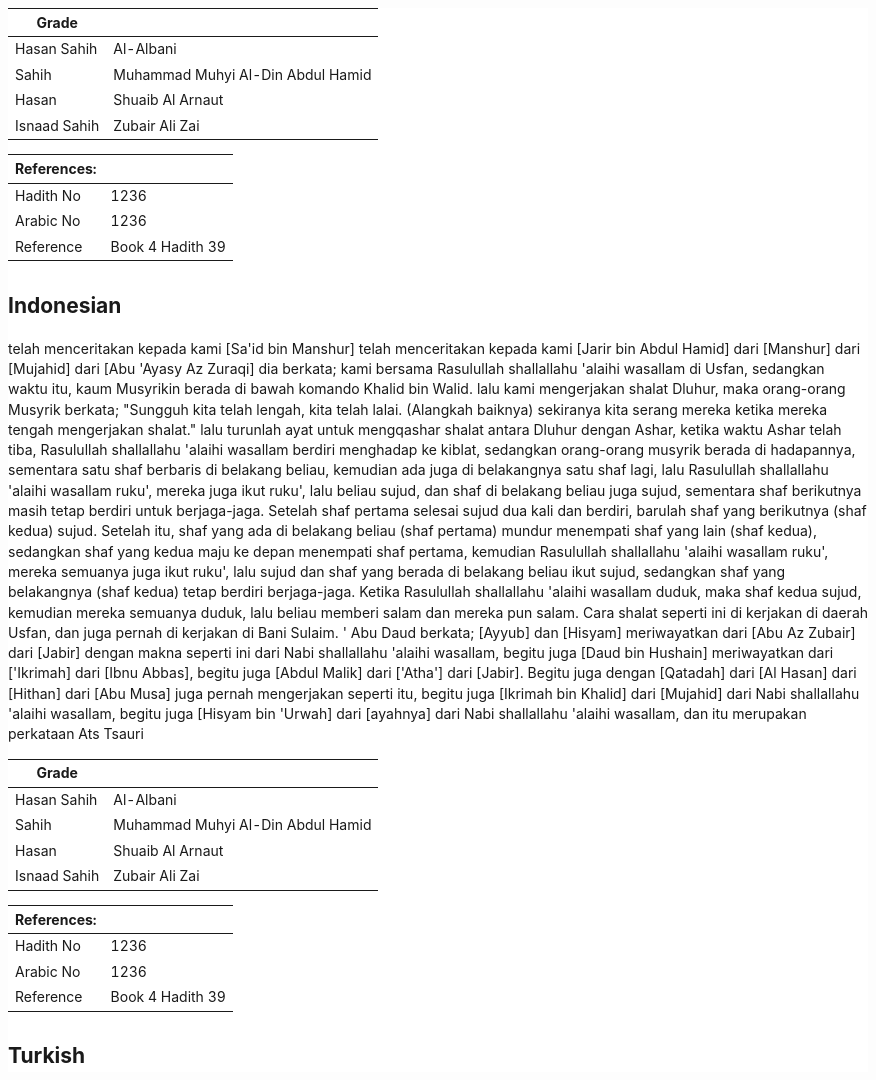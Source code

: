 <div style={{backgroundColor:'#f8f9fa',padding:20, marginBottom: 10}}><table> <thead> <tr> <th>Grade</th> <th></th> </tr> </thead> <tbody> <tr><td>Hasan Sahih</td><td>Al-Albani</td></tr><tr><td>Sahih</td><td>Muhammad Muhyi Al-Din Abdul Hamid</td></tr><tr><td>Hasan</td><td>Shuaib Al Arnaut</td></tr><tr><td>Isnaad Sahih</td><td>Zubair Ali Zai</td></tr></tbody></table><table> <thead> <tr> <th>References:</th> <th></th> </tr> </thead> <tbody><tr><td>Hadith No</td><td>1236</td></tr><tr><td>Arabic No</td><td>1236</td></tr><tr><td>Reference</td><td>Book 4 Hadith 39</td></tr></tbody></table></div>

## Indonesian


<div dir="ltr" lang="id" style={{fontSize:'larger',backgroundColor:'#f8f9fa',padding:20}}>
telah menceritakan kepada kami [Sa'id bin Manshur] telah menceritakan kepada kami [Jarir bin Abdul Hamid] dari [Manshur] dari [Mujahid] dari [Abu 'Ayasy Az Zuraqi] dia berkata; kami bersama Rasulullah shallallahu 'alaihi wasallam di Usfan, sedangkan waktu itu, kaum Musyrikin berada di bawah komando Khalid bin Walid. lalu kami mengerjakan shalat Dluhur, maka orang-orang Musyrik berkata; "Sungguh kita telah lengah, kita telah lalai. (Alangkah baiknya) sekiranya kita serang mereka ketika mereka tengah mengerjakan shalat." lalu turunlah ayat untuk mengqashar shalat antara Dluhur dengan Ashar, ketika waktu Ashar telah tiba, Rasulullah shallallahu 'alaihi wasallam berdiri menghadap ke kiblat, sedangkan orang-orang musyrik berada di hadapannya, sementara satu shaf berbaris di belakang beliau, kemudian ada juga di belakangnya satu shaf lagi, lalu Rasulullah shallallahu 'alaihi wasallam ruku', mereka juga ikut ruku', lalu beliau sujud, dan shaf di belakang beliau juga sujud, sementara shaf berikutnya masih tetap berdiri untuk berjaga-jaga. Setelah shaf pertama selesai sujud dua kali dan berdiri, barulah shaf yang berikutnya (shaf kedua) sujud. Setelah itu, shaf yang ada di belakang beliau (shaf pertama) mundur menempati shaf yang lain (shaf kedua), sedangkan shaf yang kedua maju ke depan menempati shaf pertama, kemudian Rasulullah shallallahu 'alaihi wasallam ruku', mereka semuanya juga ikut ruku', lalu sujud dan shaf yang berada di belakang beliau ikut sujud, sedangkan shaf yang belakangnya (shaf kedua) tetap berdiri berjaga-jaga. Ketika Rasulullah shallallahu 'alaihi wasallam duduk, maka shaf kedua sujud, kemudian mereka semuanya duduk, lalu beliau memberi salam dan mereka pun salam. Cara shalat seperti ini di kerjakan di daerah Usfan, dan juga pernah di kerjakan di Bani Sulaim. ' Abu Daud berkata; [Ayyub] dan [Hisyam] meriwayatkan dari [Abu Az Zubair] dari [Jabir] dengan makna seperti ini dari Nabi shallallahu 'alaihi wasallam, begitu juga [Daud bin Hushain] meriwayatkan dari ['Ikrimah] dari [Ibnu Abbas], begitu juga [Abdul Malik] dari ['Atha'] dari [Jabir]. Begitu juga dengan [Qatadah] dari [Al Hasan] dari [Hithan] dari [Abu Musa] juga pernah mengerjakan seperti itu, begitu juga [Ikrimah bin Khalid] dari [Mujahid] dari Nabi shallallahu 'alaihi wasallam, begitu juga [Hisyam bin 'Urwah] dari [ayahnya] dari Nabi shallallahu 'alaihi wasallam, dan itu merupakan perkataan Ats Tsauri
</div>
<div style={{backgroundColor:'#f8f9fa',padding:20, marginBottom: 10}}><table> <thead> <tr> <th>Grade</th> <th></th> </tr> </thead> <tbody> <tr><td>Hasan Sahih</td><td>Al-Albani</td></tr><tr><td>Sahih</td><td>Muhammad Muhyi Al-Din Abdul Hamid</td></tr><tr><td>Hasan</td><td>Shuaib Al Arnaut</td></tr><tr><td>Isnaad Sahih</td><td>Zubair Ali Zai</td></tr></tbody></table><table> <thead> <tr> <th>References:</th> <th></th> </tr> </thead> <tbody><tr><td>Hadith No</td><td>1236</td></tr><tr><td>Arabic No</td><td>1236</td></tr><tr><td>Reference</td><td>Book 4 Hadith 39</td></tr></tbody></table></div>

## Turkish


<div dir="ltr" lang="tr" style={{fontSize:'larger',backgroundColor:'#f8f9fa',padding:20}}>